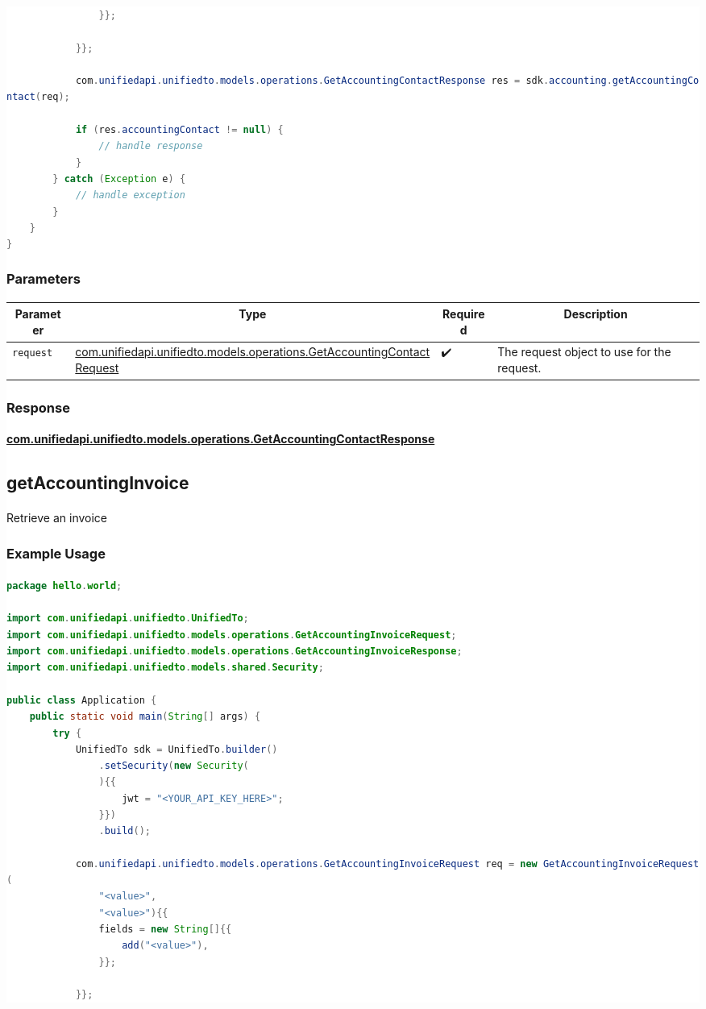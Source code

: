 ```java
                }};

            }};

            com.unifiedapi.unifiedto.models.operations.GetAccountingContactResponse res = sdk.accounting.getAccountingContact(req);

            if (res.accountingContact != null) {
                // handle response
            }
        } catch (Exception e) {
            // handle exception
        }
    }
}
```

### Parameters

| Parameter                                                                                                                        | Type                                                                                                                             | Required                                                                                                                         | Description                                                                                                                      |
| -------------------------------------------------------------------------------------------------------------------------------- | -------------------------------------------------------------------------------------------------------------------------------- | -------------------------------------------------------------------------------------------------------------------------------- | -------------------------------------------------------------------------------------------------------------------------------- |
| `request`                                                                                                                        | [com.unifiedapi.unifiedto.models.operations.GetAccountingContactRequest](../../models/operations/GetAccountingContactRequest.md) | :heavy_check_mark:                                                                                                               | The request object to use for the request.                                                                                       |


### Response

**[com.unifiedapi.unifiedto.models.operations.GetAccountingContactResponse](../../models/operations/GetAccountingContactResponse.md)**


## getAccountingInvoice

Retrieve an invoice

### Example Usage

```java
package hello.world;

import com.unifiedapi.unifiedto.UnifiedTo;
import com.unifiedapi.unifiedto.models.operations.GetAccountingInvoiceRequest;
import com.unifiedapi.unifiedto.models.operations.GetAccountingInvoiceResponse;
import com.unifiedapi.unifiedto.models.shared.Security;

public class Application {
    public static void main(String[] args) {
        try {
            UnifiedTo sdk = UnifiedTo.builder()
                .setSecurity(new Security(
                ){{
                    jwt = "<YOUR_API_KEY_HERE>";
                }})
                .build();

            com.unifiedapi.unifiedto.models.operations.GetAccountingInvoiceRequest req = new GetAccountingInvoiceRequest(
                "<value>",
                "<value>"){{
                fields = new String[]{{
                    add("<value>"),
                }};

            }};

```